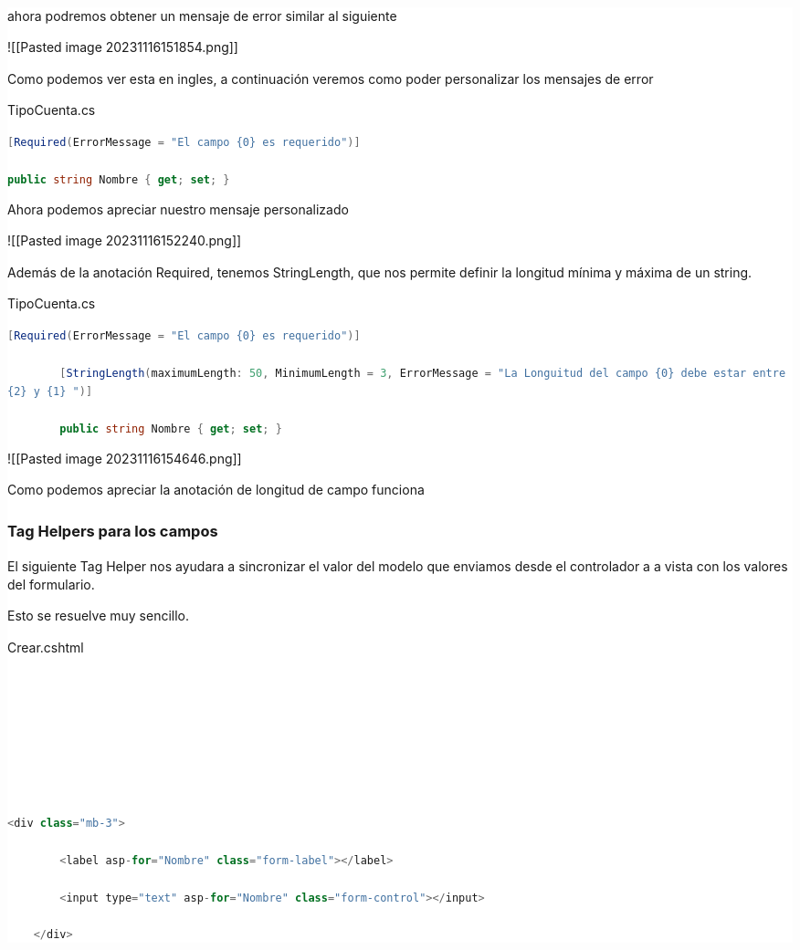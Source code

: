 
ahora podremos obtener un mensaje de error similar al siguiente

![[Pasted image 20231116151854.png]]


Como podemos ver esta en ingles, a continuación veremos como poder personalizar los mensajes de error

TipoCuenta.cs
```CS
[Required(ErrorMessage = "El campo {0} es requerido")]

public string Nombre { get; set; }
```

Ahora podemos apreciar nuestro mensaje personalizado

![[Pasted image 20231116152240.png]]


Además de la anotación Required, tenemos StringLength, que nos permite definir la longitud mínima y máxima de un string.

TipoCuenta.cs
```CS
[Required(ErrorMessage = "El campo {0} es requerido")]

        [StringLength(maximumLength: 50, MinimumLength = 3, ErrorMessage = "La Longuitud del campo {0} debe estar entre {2} y {1} ")]

        public string Nombre { get; set; }
```


![[Pasted image 20231116154646.png]]


Como podemos apreciar la anotación de longitud de campo funciona 

### Tag Helpers para los campos

El siguiente Tag Helper nos ayudara a sincronizar el valor del modelo que enviamos desde el controlador a a vista con los valores del formulario.

Esto se resuelve muy sencillo.

Crear.cshtml

 <div class="mb-3">

        <label asp-for="Nombre" class="form-label"></label>

        <label type="text" class="form-control"></label>

    </div>
```CS

<div class="mb-3">

        <label asp-for="Nombre" class="form-label"></label>

        <input type="text" asp-for="Nombre" class="form-control"></input>

    </div>

```
